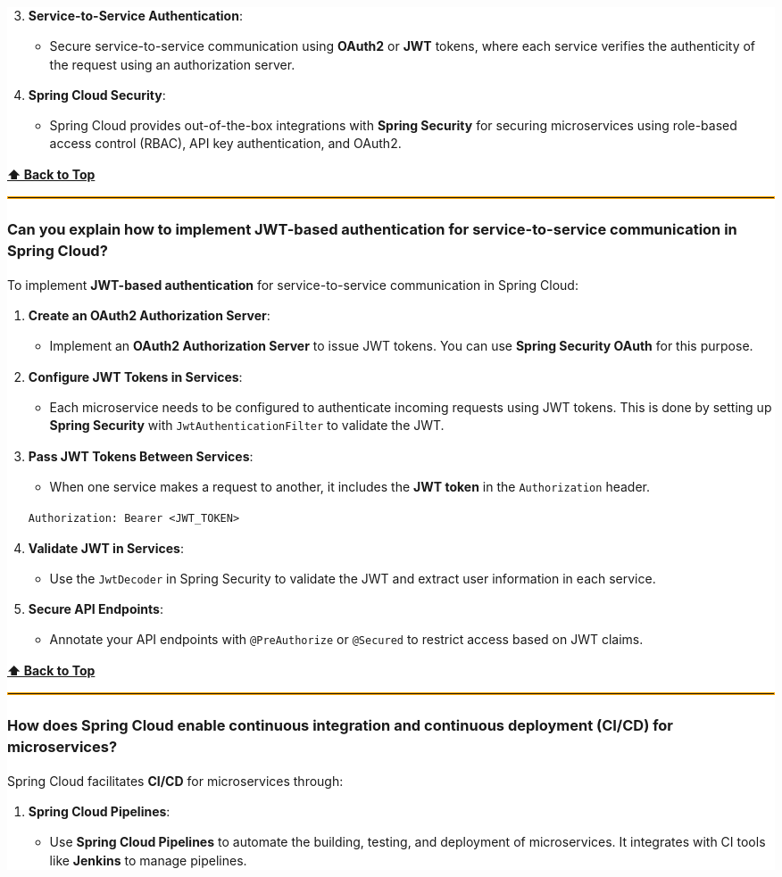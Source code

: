 3. **Service-to-Service Authentication**:

   * Secure service-to-service communication using **OAuth2** or **JWT** tokens, where each service verifies the authenticity of the request using an authorization server.

4. **Spring Cloud Security**:

   * Spring Cloud provides out-of-the-box integrations with **Spring Security** for securing microservices using role-based access control (RBAC), API key authentication, and OAuth2.

**[⬆ Back to Top](#table-of-contents)**

<hr style="border:1px solid orange">

### Can you explain how to implement JWT-based authentication for service-to-service communication in Spring Cloud?

To implement **JWT-based authentication** for service-to-service communication in Spring Cloud:

1. **Create an OAuth2 Authorization Server**:

   * Implement an **OAuth2 Authorization Server** to issue JWT tokens. You can use **Spring Security OAuth** for this purpose.

2. **Configure JWT Tokens in Services**:

   * Each microservice needs to be configured to authenticate incoming requests using JWT tokens. This is done by setting up **Spring Security** with `JwtAuthenticationFilter` to validate the JWT.

3. **Pass JWT Tokens Between Services**:

   * When one service makes a request to another, it includes the **JWT token** in the `Authorization` header.

   ```http
   Authorization: Bearer <JWT_TOKEN>
   ```

4. **Validate JWT in Services**:

   * Use the `JwtDecoder` in Spring Security to validate the JWT and extract user information in each service.

5. **Secure API Endpoints**:

   * Annotate your API endpoints with `@PreAuthorize` or `@Secured` to restrict access based on JWT claims.

**[⬆ Back to Top](#table-of-contents)**

<hr style="border:1px solid orange">

### How does Spring Cloud enable continuous integration and continuous deployment (CI/CD) for microservices?

Spring Cloud facilitates **CI/CD** for microservices through:

1. **Spring Cloud Pipelines**:

   * Use **Spring Cloud Pipelines** to automate the building, testing, and deployment of microservices. It integrates with CI tools like **Jenkins** to manage pipelines.
